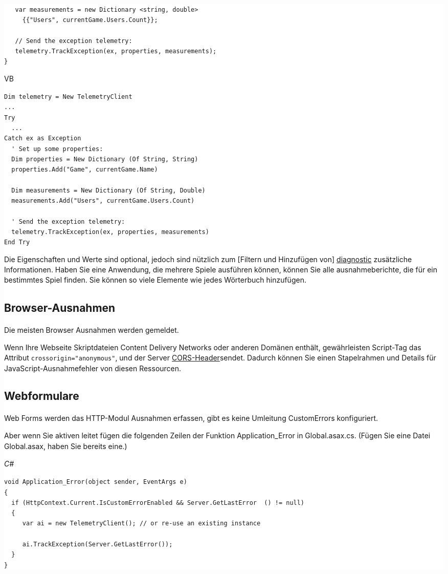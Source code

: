       var measurements = new Dictionary <string, double>
         {{"Users", currentGame.Users.Count}};

       // Send the exception telemetry:
       telemetry.TrackException(ex, properties, measurements);
    }

VB

    Dim telemetry = New TelemetryClient
    ...
    Try
      ...
    Catch ex as Exception
      ' Set up some properties:
      Dim properties = New Dictionary (Of String, String)
      properties.Add("Game", currentGame.Name)

      Dim measurements = New Dictionary (Of String, Double)
      measurements.Add("Users", currentGame.Users.Count)
  
      ' Send the exception telemetry:
      telemetry.TrackException(ex, properties, measurements)
    End Try

Die Eigenschaften und Werte sind optional, jedoch sind nützlich zum [Filtern und Hinzufügen von] [ diagnostic] zusätzliche Informationen. Haben Sie eine Anwendung, die mehrere Spiele ausführen können, können Sie alle ausnahmeberichte, die für ein bestimmtes Spiel finden. Sie können so viele Elemente wie jedes Wörterbuch hinzufügen.

## <a name="browser-exceptions"></a>Browser-Ausnahmen

Die meisten Browser Ausnahmen werden gemeldet.

Wenn Ihre Webseite Skriptdateien Content Delivery Networks oder anderen Domänen enthält, gewährleisten Script-Tag das Attribut ```crossorigin="anonymous"```, und der Server [CORS-Header](http://enable-cors.org/)sendet. Dadurch können Sie einen Stapelrahmen und Details für JavaScript-Ausnahmefehler von diesen Ressourcen.

## <a name="web-forms"></a>Webformulare

Web Forms werden das HTTP-Modul Ausnahmen erfassen, gibt es keine Umleitung CustomErrors konfiguriert.

Aber wenn Sie aktiven leitet fügen die folgenden Zeilen der Funktion Application_Error in Global.asax.cs. (Fügen Sie eine Datei Global.asax, haben Sie bereits eine.)

*C#*

    void Application_Error(object sender, EventArgs e)
    {
      if (HttpContext.Current.IsCustomErrorEnabled && Server.GetLastError  () != null)
      {
         var ai = new TelemetryClient(); // or re-use an existing instance

         ai.TrackException(Server.GetLastError());
      }
    }


[api]: app-insights-api-custom-events-metrics.md
[client]: app-insights-javascript.md
[diagnostic]: app-insights-diagnostic-search.md
[greenbrown]: app-insights-asp-net.md
[netlogs]: app-insights-asp-net-trace-logs.md
[redfield]: app-insights-monitor-performance-live-website-now.md
[start]: app-insights-overview.md
